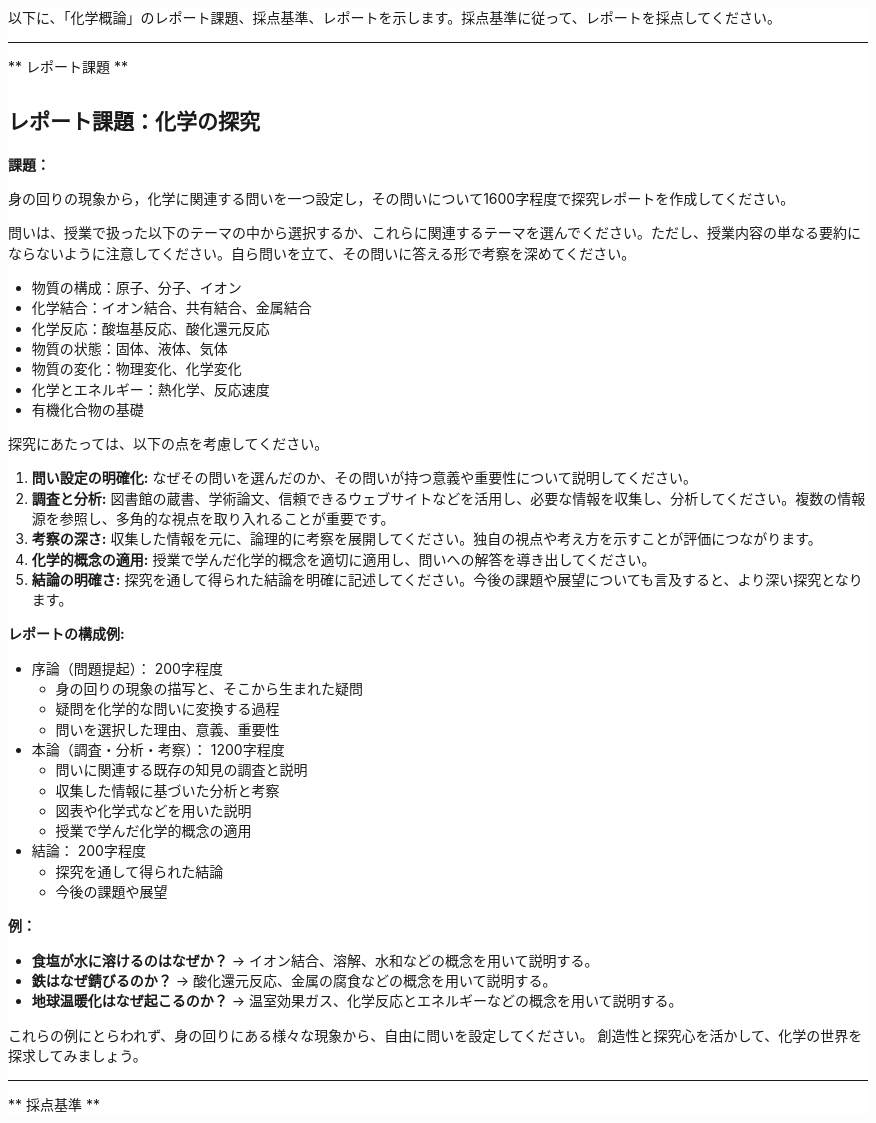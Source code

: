 以下に、「化学概論」のレポート課題、採点基準、レポートを示します。採点基準に従って、レポートを採点してください。

---------------------------------------
** レポート課題 **

## レポート課題：化学の探究

**課題：**

身の回りの現象から，化学に関連する問いを一つ設定し，その問いについて1600字程度で探究レポートを作成してください。

問いは、授業で扱った以下のテーマの中から選択するか、これらに関連するテーマを選んでください。ただし、授業内容の単なる要約にならないように注意してください。自ら問いを立て、その問いに答える形で考察を深めてください。

* 物質の構成：原子、分子、イオン
* 化学結合：イオン結合、共有結合、金属結合
* 化学反応：酸塩基反応、酸化還元反応
* 物質の状態：固体、液体、気体
* 物質の変化：物理変化、化学変化
* 化学とエネルギー：熱化学、反応速度
* 有機化合物の基礎

探究にあたっては、以下の点を考慮してください。

1. **問い設定の明確化:**  なぜその問いを選んだのか、その問いが持つ意義や重要性について説明してください。
2. **調査と分析:**  図書館の蔵書、学術論文、信頼できるウェブサイトなどを活用し、必要な情報を収集し、分析してください。複数の情報源を参照し、多角的な視点を取り入れることが重要です。
3. **考察の深さ:**  収集した情報を元に、論理的に考察を展開してください。独自の視点や考え方を示すことが評価につながります。
4. **化学的概念の適用:**  授業で学んだ化学的概念を適切に適用し、問いへの解答を導き出してください。
5. **結論の明確さ:**  探究を通して得られた結論を明確に記述してください。今後の課題や展望についても言及すると、より深い探究となります。


**レポートの構成例:**

* 序論（問題提起）： 200字程度
    * 身の回りの現象の描写と、そこから生まれた疑問
    * 疑問を化学的な問いに変換する過程
    * 問いを選択した理由、意義、重要性
* 本論（調査・分析・考察）： 1200字程度
    * 問いに関連する既存の知見の調査と説明
    * 収集した情報に基づいた分析と考察
    * 図表や化学式などを用いた説明
    * 授業で学んだ化学的概念の適用
* 結論： 200字程度
    * 探究を通して得られた結論
    * 今後の課題や展望


**例：**

* **食塩が水に溶けるのはなぜか？**  → イオン結合、溶解、水和などの概念を用いて説明する。
* **鉄はなぜ錆びるのか？** → 酸化還元反応、金属の腐食などの概念を用いて説明する。
* **地球温暖化はなぜ起こるのか？** → 温室効果ガス、化学反応とエネルギーなどの概念を用いて説明する。


これらの例にとらわれず、身の回りにある様々な現象から、自由に問いを設定してください。  創造性と探究心を活かして、化学の世界を探求してみましょう。


---------------------------------------
** 採点基準 **
